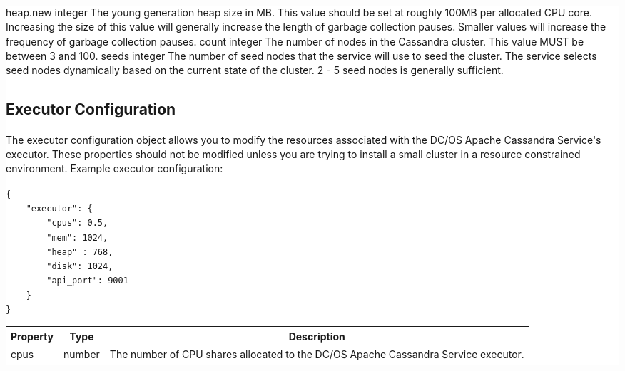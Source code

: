 <tr>
<td>heap.new</td>
<td>integer</td>
<td>The young generation heap size in MB. This value should be set at roughly 100MB per allocated CPU core. Increasing the size of this value will generally increase the length of garbage collection pauses. Smaller values will increase the frequency of garbage collection pauses.</td>
</tr>

<tr>
<td>count</td>
<td>integer</td>
<td>The number of nodes in the Cassandra cluster. This value MUST be between 3 and 100.</td>
</tr>

<tr>
<td>seeds</td>
<td>integer</td>
<td>The number of seed nodes that the service will use to seed the cluster. The service selects seed nodes dynamically based on the current state of the cluster. 2 - 5 seed nodes is generally sufficient.</td>
</tr>

</table>

## Executor Configuration
The executor configuration object allows you to modify the resources associated with the DC/OS Apache Cassandra Service's executor. These properties should not be modified unless you are trying to install a small cluster in a resource constrained environment.
Example executor configuration:
```
{
    "executor": {
        "cpus": 0.5,
        "mem": 1024,
        "heap" : 768,
        "disk": 1024,
        "api_port": 9001
    }
}
```

<table class="table">
<tr>
<th>Property</th>
<th>Type</th>
<th>Description</th>
</tr>
<tr>
<td>cpus</td>
<td>number</td>
<td>The number of CPU shares allocated to the DC/OS Apache Cassandra Service executor. </td>
</tr>
